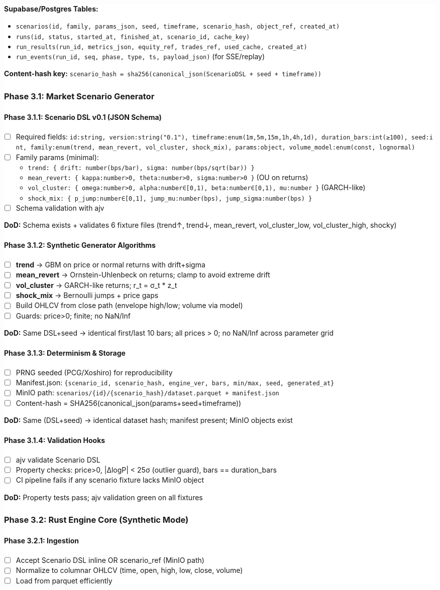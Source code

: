**Supabase/Postgres Tables:**
- `scenarios(id, family, params_json, seed, timeframe, scenario_hash, object_ref, created_at)`
- `runs(id, status, started_at, finished_at, scenario_id, cache_key)`
- `run_results(run_id, metrics_json, equity_ref, trades_ref, used_cache, created_at)`
- `run_events(run_id, seq, phase, type, ts, payload_json)` (for SSE/replay)

**Content-hash key:** `scenario_hash = sha256(canonical_json(ScenarioDSL + seed + timeframe))`

### Phase 3.1: Market Scenario Generator

#### Phase 3.1.1: Scenario DSL v0.1 (JSON Schema)
- [ ] Required fields: `id:string, version:string("0.1"), timeframe:enum(1m,5m,15m,1h,4h,1d), duration_bars:int(≥100), seed:int, family:enum(trend, mean_revert, vol_cluster, shock_mix), params:object, volume_model:enum(const, lognormal)`
- [ ] Family params (minimal):
  - `trend: { drift: number(bps/bar), sigma: number(bps/sqrt(bar)) }`
  - `mean_revert: { kappa:number>0, theta:number>0, sigma:number>0 }` (OU on returns)
  - `vol_cluster: { omega:number>0, alpha:number∈[0,1), beta:number∈[0,1), mu:number }` (GARCH-like)
  - `shock_mix: { p_jump:number∈[0,1], jump_mu:number(bps), jump_sigma:number(bps) }`
- [ ] Schema validation with ajv

**DoD:** Schema exists + validates 6 fixture files (trend↑, trend↓, mean_revert, vol_cluster_low, vol_cluster_high, shocky)

#### Phase 3.1.2: Synthetic Generator Algorithms
- [ ] **trend** → GBM on price or normal returns with drift+sigma
- [ ] **mean_revert** → Ornstein-Uhlenbeck on returns; clamp to avoid extreme drift
- [ ] **vol_cluster** → GARCH-like returns; r_t = σ_t * z_t
- [ ] **shock_mix** → Bernoulli jumps + price gaps
- [ ] Build OHLCV from close path (envelope high/low; volume via model)
- [ ] Guards: price>0; finite; no NaN/Inf

**DoD:** Same DSL+seed → identical first/last 10 bars; all prices > 0; no NaN/Inf across parameter grid

#### Phase 3.1.3: Determinism & Storage
- [ ] PRNG seeded (PCG/Xoshiro) for reproducibility
- [ ] Manifest.json: `{scenario_id, scenario_hash, engine_ver, bars, min/max, seed, generated_at}`
- [ ] MinIO path: `scenarios/{id}/{scenario_hash}/dataset.parquet + manifest.json`
- [ ] Content-hash = SHA256(canonical_json(params+seed+timeframe))

**DoD:** Same (DSL+seed) → identical dataset hash; manifest present; MinIO objects exist

#### Phase 3.1.4: Validation Hooks
- [ ] ajv validate Scenario DSL
- [ ] Property checks: price>0, |ΔlogP| < 25σ (outlier guard), bars == duration_bars
- [ ] CI pipeline fails if any scenario fixture lacks MinIO object

**DoD:** Property tests pass; ajv validation green on all fixtures

### Phase 3.2: Rust Engine Core (Synthetic Mode)

#### Phase 3.2.1: Ingestion
- [ ] Accept Scenario DSL inline OR scenario_ref (MinIO path)
- [ ] Normalize to columnar OHLCV (time, open, high, low, close, volume)
- [ ] Load from parquet efficiently
